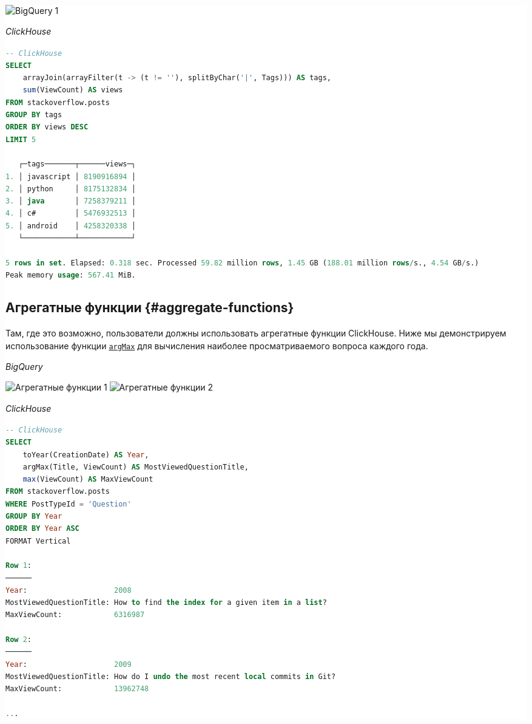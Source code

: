 <Image img={bigquery_9} size="sm" alt="BigQuery 1" border/>

_ClickHouse_

```sql
-- ClickHouse
SELECT
    arrayJoin(arrayFilter(t -> (t != ''), splitByChar('|', Tags))) AS tags,
    sum(ViewCount) AS views
FROM stackoverflow.posts
GROUP BY tags
ORDER BY views DESC
LIMIT 5

   ┌─tags───────┬──────views─┐
1. │ javascript │ 8190916894 │
2. │ python     │ 8175132834 │
3. │ java       │ 7258379211 │
4. │ c#         │ 5476932513 │
5. │ android    │ 4258320338 │
   └────────────┴────────────┘

5 rows in set. Elapsed: 0.318 sec. Processed 59.82 million rows, 1.45 GB (188.01 million rows/s., 4.54 GB/s.)
Peak memory usage: 567.41 MiB.
```

## Агрегатные функции {#aggregate-functions}

Там, где это возможно, пользователи должны использовать агрегатные функции ClickHouse. Ниже мы демонстрируем использование функции [`argMax`](/sql-reference/aggregate-functions/reference/argmax) для вычисления наиболее просматриваемого вопроса каждого года.

_BigQuery_

<Image img={bigquery_10} border size="sm" alt="Агрегатные функции 1"/>

<Image img={bigquery_11} border size="sm" alt="Агрегатные функции 2"/>

_ClickHouse_

```sql
-- ClickHouse
SELECT
    toYear(CreationDate) AS Year,
    argMax(Title, ViewCount) AS MostViewedQuestionTitle,
    max(ViewCount) AS MaxViewCount
FROM stackoverflow.posts
WHERE PostTypeId = 'Question'
GROUP BY Year
ORDER BY Year ASC
FORMAT Vertical

Row 1:
──────
Year:                    2008
MostViewedQuestionTitle: How to find the index for a given item in a list?
MaxViewCount:            6316987

Row 2:
──────
Year:                    2009
MostViewedQuestionTitle: How do I undo the most recent local commits in Git?
MaxViewCount:            13962748

...

```
